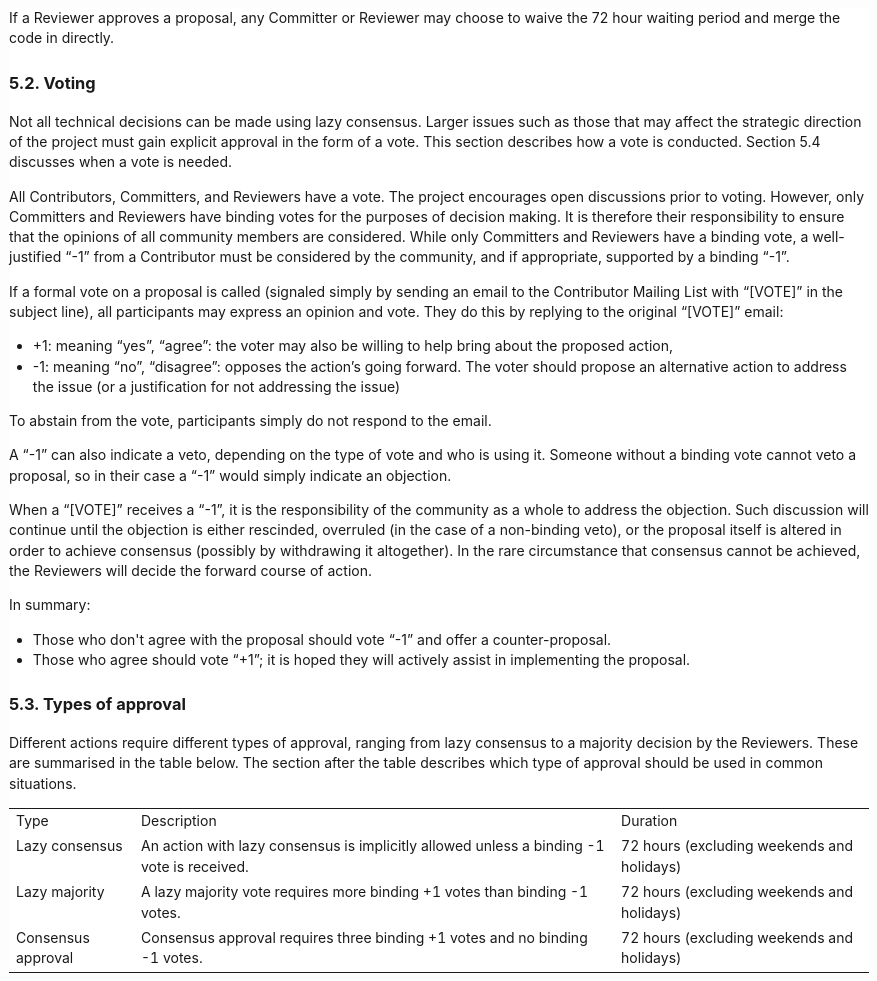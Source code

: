 If a Reviewer approves a proposal, any Committer or Reviewer may choose to waive the 72 hour waiting period and merge the code in directly. 

### 5.2. Voting
Not all technical decisions can be made using lazy consensus. Larger issues such as those that may affect the strategic direction of the project must gain explicit approval in the form of a vote. This section describes how a vote is conducted. Section 5.4 discusses when a vote is needed.

All Contributors, Committers, and Reviewers have a vote. The project encourages open discussions prior to voting. However, only Committers and Reviewers have binding votes for the purposes of decision making. It is therefore their responsibility to ensure that the opinions of all community members are considered. While only Committers and Reviewers have a binding vote, a well-justified “-1” from a Contributor must be considered by the community, and if appropriate, supported by a binding “-1”.

If a formal vote on a proposal is called (signaled simply by sending an email to the Contributor Mailing List with “[VOTE]” in the subject line), all participants may express an opinion and vote. They do this by replying to the original “[VOTE]” email:

   * +1: meaning “yes”, “agree”: the voter may also be willing to help bring about the proposed action,
   * -1: meaning “no”, “disagree”: opposes the action’s going forward. The voter should propose an alternative action to address the issue (or a justification for not addressing the issue)

To abstain from the vote, participants simply do not respond to the email.


A “-1” can also indicate a veto, depending on the type of vote and who is using it. Someone without a binding vote cannot veto a proposal, so in their case a “-1” would simply indicate an objection.

When a “[VOTE]” receives a “-1”, it is the responsibility of the community as a whole to address the objection. Such discussion will continue until the objection is either rescinded, overruled (in the case of a non-binding veto), or the proposal itself is altered in order to achieve consensus (possibly by withdrawing it altogether). In the rare circumstance that consensus cannot be achieved, the Reviewers will decide the forward course of action.

In summary:

   * Those who don't agree with the proposal should vote “-1” and offer a counter-proposal.
   * Those who agree should vote “+1”; it is hoped they will actively assist in implementing the proposal.

### 5.3. Types of approval
Different actions require different types of approval, ranging from lazy consensus to a majority decision by the Reviewers. These are summarised in the table below. The section after the table describes which type of approval should be used in common situations.

<table>
<tr>
<td>Type</td>
<td>Description</td>	
<td>Duration</td>
</tr>
<tr>
<td>Lazy consensus</td>
<td>An action with lazy consensus is implicitly allowed unless a binding -1 vote is received.</td>
<td>72 hours (excluding weekends and holidays)</td>
</tr>
<tr>
<td>Lazy majority</td>
<td>A lazy majority vote requires more binding +1 votes than binding -1 votes.</td>
<td>72 hours (excluding weekends and holidays)</td>
</tr>
<tr>
<td>Consensus approval</td>
<td>Consensus approval requires three binding +1 votes and no binding -1 votes.</td>
<td>72 hours (excluding weekends and holidays)</td>
</tr>
<tr>